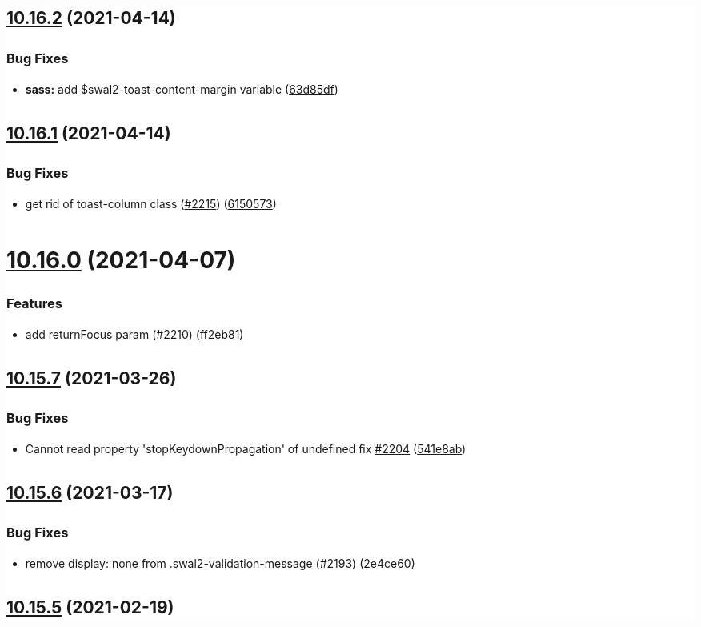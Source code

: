 ## [10.16.2](https://github.com/sweetalert2/sweetalert2/compare/v10.16.1...v10.16.2) (2021-04-14)


### Bug Fixes

* **sass:** add $swal2-toast-content-margin variable ([63d85df](https://github.com/sweetalert2/sweetalert2/commit/63d85df73888364a9e172ca724c267fc678ba641))

## [10.16.1](https://github.com/sweetalert2/sweetalert2/compare/v10.16.0...v10.16.1) (2021-04-14)


### Bug Fixes

* get rid of toast-column class ([#2215](https://github.com/sweetalert2/sweetalert2/issues/2215)) ([6150573](https://github.com/sweetalert2/sweetalert2/commit/6150573a26ddbe7a2847add0967a657dd37bac45))

# [10.16.0](https://github.com/sweetalert2/sweetalert2/compare/v10.15.7...v10.16.0) (2021-04-07)


### Features

* add returnFocus param ([#2210](https://github.com/sweetalert2/sweetalert2/issues/2210)) ([ff2eb81](https://github.com/sweetalert2/sweetalert2/commit/ff2eb81e02ad430fedd3f51a881909588be645ba))

## [10.15.7](https://github.com/sweetalert2/sweetalert2/compare/v10.15.6...v10.15.7) (2021-03-26)


### Bug Fixes

* Cannot read property 'stopKeydownPropagation' of undefined fix [#2204](https://github.com/sweetalert2/sweetalert2/issues/2204) ([541e8ab](https://github.com/sweetalert2/sweetalert2/commit/541e8abf2cc4c0b8892dcf1a7ca9a04cd21744ae))

## [10.15.6](https://github.com/sweetalert2/sweetalert2/compare/v10.15.5...v10.15.6) (2021-03-17)


### Bug Fixes

* remove display: none from .swal2-validation-message ([#2193](https://github.com/sweetalert2/sweetalert2/issues/2193)) ([2e4ce60](https://github.com/sweetalert2/sweetalert2/commit/2e4ce608cca9b608470ea7779c81741c28f40e94))

## [10.15.5](https://github.com/sweetalert2/sweetalert2/compare/v10.15.4...v10.15.5) (2021-02-19)
